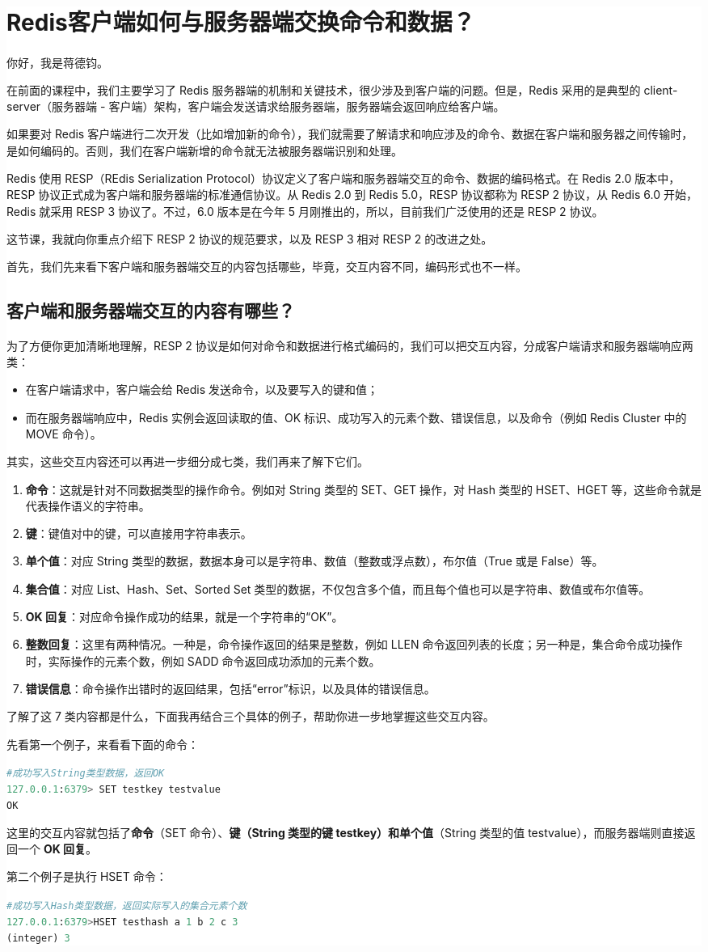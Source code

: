 # Redis客户端如何与服务器端交换命令和数据？

你好，我是蒋德钧。

在前面的课程中，我们主要学习了 Redis 服务器端的机制和关键技术，很少涉及到客户端的问题。但是，Redis 采用的是典型的 client-server（服务器端 - 客户端）架构，客户端会发送请求给服务器端，服务器端会返回响应给客户端。

如果要对 Redis 客户端进行二次开发（比如增加新的命令），我们就需要了解请求和响应涉及的命令、数据在客户端和服务器之间传输时，是如何编码的。否则，我们在客户端新增的命令就无法被服务器端识别和处理。

Redis 使用 RESP（REdis Serialization Protocol）协议定义了客户端和服务器端交互的命令、数据的编码格式。在 Redis 2.0 版本中，RESP 协议正式成为客户端和服务器端的标准通信协议。从 Redis 2.0 到 Redis 5.0，RESP 协议都称为 RESP 2 协议，从 Redis 6.0 开始，Redis 就采用 RESP 3 协议了。不过，6.0 版本是在今年 5 月刚推出的，所以，目前我们广泛使用的还是 RESP 2 协议。

这节课，我就向你重点介绍下 RESP 2 协议的规范要求，以及 RESP 3 相对 RESP 2 的改进之处。

首先，我们先来看下客户端和服务器端交互的内容包括哪些，毕竟，交互内容不同，编码形式也不一样。

## 客户端和服务器端交互的内容有哪些？ 

为了方便你更加清晰地理解，RESP 2 协议是如何对命令和数据进行格式编码的，我们可以把交互内容，分成客户端请求和服务器端响应两类：

- 在客户端请求中，客户端会给 Redis 发送命令，以及要写入的键和值；

- 而在服务器端响应中，Redis 实例会返回读取的值、OK 标识、成功写入的元素个数、错误信息，以及命令（例如 Redis Cluster 中的 MOVE 命令）。

其实，这些交互内容还可以再进一步细分成七类，我们再来了解下它们。

1. **命令**：这就是针对不同数据类型的操作命令。例如对 String 类型的 SET、GET 操作，对 Hash 类型的 HSET、HGET 等，这些命令就是代表操作语义的字符串。

2. **键**：键值对中的键，可以直接用字符串表示。

3. **单个值**：对应 String 类型的数据，数据本身可以是字符串、数值（整数或浮点数），布尔值（True 或是 False）等。

4. **集合值**：对应 List、Hash、Set、Sorted Set 类型的数据，不仅包含多个值，而且每个值也可以是字符串、数值或布尔值等。

5. **OK 回复**：对应命令操作成功的结果，就是一个字符串的“OK”。

6. **整数回复**：这里有两种情况。一种是，命令操作返回的结果是整数，例如 LLEN 命令返回列表的长度；另一种是，集合命令成功操作时，实际操作的元素个数，例如 SADD 命令返回成功添加的元素个数。

7. **错误信息**：命令操作出错时的返回结果，包括“error”标识，以及具体的错误信息。

了解了这 7 类内容都是什么，下面我再结合三个具体的例子，帮助你进一步地掌握这些交互内容。

先看第一个例子，来看看下面的命令：

```python
#成功写入String类型数据，返回OK
127.0.0.1:6379> SET testkey testvalue
OK
```

这里的交互内容就包括了**命令**（SET 命令）、**键（****String 类型的键 testkey）和****单个值**（String 类型的值 testvalue），而服务器端则直接返回一个 **OK 回复**。

第二个例子是执行 HSET 命令：

```python
#成功写入Hash类型数据，返回实际写入的集合元素个数
127.0.0.1:6379>HSET testhash a 1 b 2 c 3
(integer) 3
```
